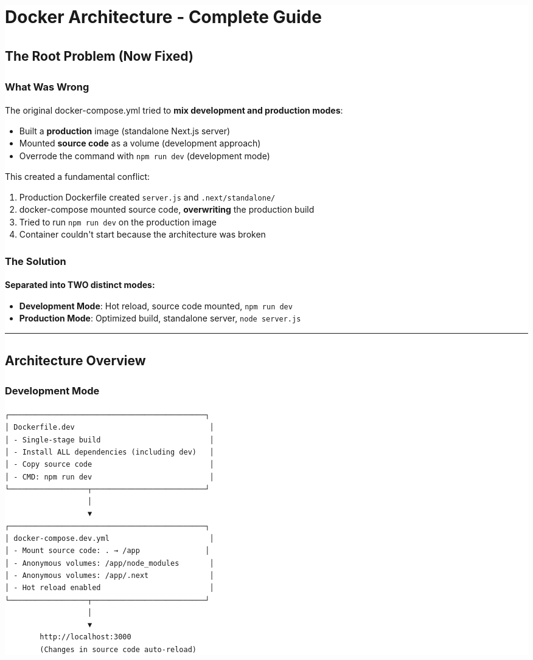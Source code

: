 # Docker Architecture - Complete Guide

## The Root Problem (Now Fixed)

### What Was Wrong

The original docker-compose.yml tried to **mix development and production modes**:
- Built a **production** image (standalone Next.js server)
- Mounted **source code** as a volume (development approach)
- Overrode the command with `npm run dev` (development mode)

This created a fundamental conflict:
1. Production Dockerfile created `server.js` and `.next/standalone/`
2. docker-compose mounted source code, **overwriting** the production build
3. Tried to run `npm run dev` on the production image
4. Container couldn't start because the architecture was broken

### The Solution

**Separated into TWO distinct modes:**
- **Development Mode**: Hot reload, source code mounted, `npm run dev`
- **Production Mode**: Optimized build, standalone server, `node server.js`

---

## Architecture Overview

### Development Mode
```
┌─────────────────────────────────────────────┐
│ Dockerfile.dev                               │
│ - Single-stage build                         │
│ - Install ALL dependencies (including dev)   │
│ - Copy source code                           │
│ - CMD: npm run dev                           │
└──────────────────┬──────────────────────────┘
                   │
                   ▼
┌─────────────────────────────────────────────┐
│ docker-compose.dev.yml                       │
│ - Mount source code: . → /app               │
│ - Anonymous volumes: /app/node_modules       │
│ - Anonymous volumes: /app/.next              │
│ - Hot reload enabled                         │
└──────────────────┬──────────────────────────┘
                   │
                   ▼
        http://localhost:3000
        (Changes in source code auto-reload)
```
